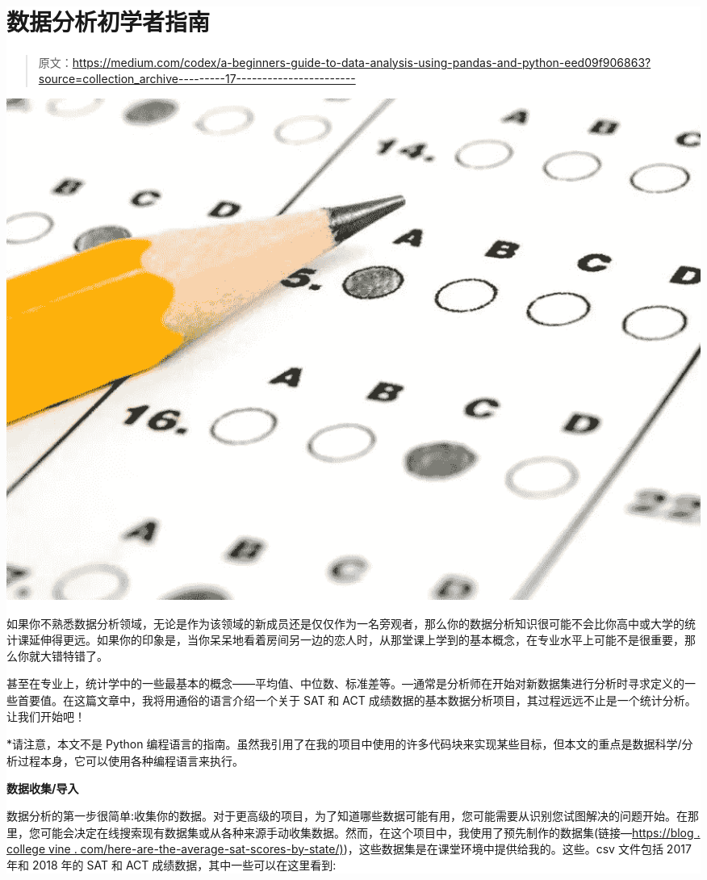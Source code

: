 # 数据分析初学者指南

> 原文：<https://medium.com/codex/a-beginners-guide-to-data-analysis-using-pandas-and-python-eed09f906863?source=collection_archive---------17----------------------->

![](img/c8ca5ef03c7794d9abdd10af9c2c5a5e.png)

如果你不熟悉数据分析领域，无论是作为该领域的新成员还是仅仅作为一名旁观者，那么你的数据分析知识很可能不会比你高中或大学的统计课延伸得更远。如果你的印象是，当你呆呆地看着房间另一边的恋人时，从那堂课上学到的基本概念，在专业水平上可能不是很重要，那么你就大错特错了。

甚至在专业上，统计学中的一些最基本的概念——平均值、中位数、标准差等。—通常是分析师在开始对新数据集进行分析时寻求定义的一些首要值。在这篇文章中，我将用通俗的语言介绍一个关于 SAT 和 ACT 成绩数据的基本数据分析项目，其过程远远不止是一个统计分析。让我们开始吧！

*请注意，本文不是 Python 编程语言的指南。虽然我引用了在我的项目中使用的许多代码块来实现某些目标，但本文的重点是数据科学/分析过程本身，它可以使用各种编程语言来执行。

**数据收集/导入**

数据分析的第一步很简单:收集你的数据。对于更高级的项目，为了知道哪些数据可能有用，您可能需要从识别您试图解决的问题开始。在那里，您可能会决定在线搜索现有数据集或从各种来源手动收集数据。然而，在这个项目中，我使用了预先制作的数据集(链接—[https://blog . college vine . com/here-are-the-average-sat-scores-by-state/)](https://blog.collegevine.com/here-are-the-average-sat-scores-by-state/))，这些数据集是在课堂环境中提供给我的。这些。csv 文件包括 2017 年和 2018 年的 SAT 和 ACT 成绩数据，其中一些可以在这里看到:
